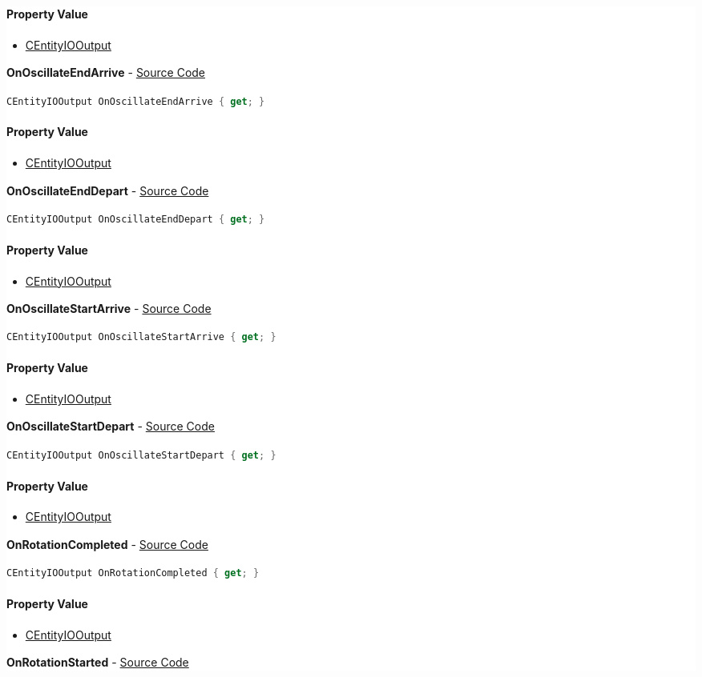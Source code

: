 #### Property Value

- [CEntityIOOutput](/docs/api/shared/schemadefinitions/centityiooutput)

**OnOscillateEndArrive** - [Source Code](https://github.com/swiftly-solution/swiftlys2/blob/main/managed/src/SwiftlyS2.Generated/Schemas/Interfaces/CFuncRotator.cs#L52)

```csharp
CEntityIOOutput OnOscillateEndArrive { get; }
```

#### Property Value

- [CEntityIOOutput](/docs/api/shared/schemadefinitions/centityiooutput)

**OnOscillateEndDepart** - [Source Code](https://github.com/swiftly-solution/swiftlys2/blob/main/managed/src/SwiftlyS2.Generated/Schemas/Interfaces/CFuncRotator.cs#L54)

```csharp
CEntityIOOutput OnOscillateEndDepart { get; }
```

#### Property Value

- [CEntityIOOutput](/docs/api/shared/schemadefinitions/centityiooutput)

**OnOscillateStartArrive** - [Source Code](https://github.com/swiftly-solution/swiftlys2/blob/main/managed/src/SwiftlyS2.Generated/Schemas/Interfaces/CFuncRotator.cs#L48)

```csharp
CEntityIOOutput OnOscillateStartArrive { get; }
```

#### Property Value

- [CEntityIOOutput](/docs/api/shared/schemadefinitions/centityiooutput)

**OnOscillateStartDepart** - [Source Code](https://github.com/swiftly-solution/swiftlys2/blob/main/managed/src/SwiftlyS2.Generated/Schemas/Interfaces/CFuncRotator.cs#L50)

```csharp
CEntityIOOutput OnOscillateStartDepart { get; }
```

#### Property Value

- [CEntityIOOutput](/docs/api/shared/schemadefinitions/centityiooutput)

**OnRotationCompleted** - [Source Code](https://github.com/swiftly-solution/swiftlys2/blob/main/managed/src/SwiftlyS2.Generated/Schemas/Interfaces/CFuncRotator.cs#L44)

```csharp
CEntityIOOutput OnRotationCompleted { get; }
```

#### Property Value

- [CEntityIOOutput](/docs/api/shared/schemadefinitions/centityiooutput)

**OnRotationStarted** - [Source Code](https://github.com/swiftly-solution/swiftlys2/blob/main/managed/src/SwiftlyS2.Generated/Schemas/Interfaces/CFuncRotator.cs#L42)
